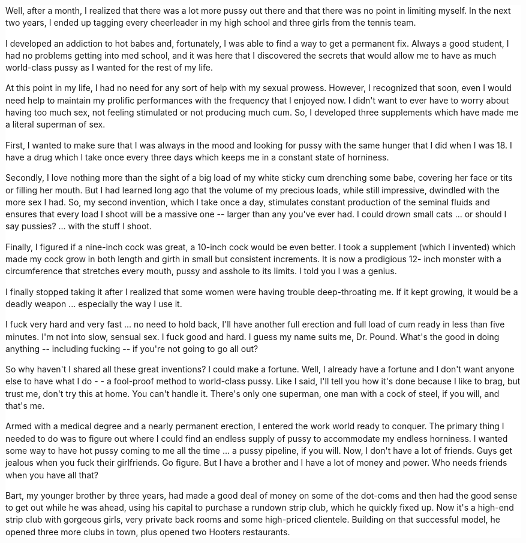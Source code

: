  Well, after a month, I realized that there was a lot more pussy out there and that there was no point in limiting myself. In the next two years, I ended up tagging every cheerleader in my high school and three girls from the tennis team. 

 I developed an addiction to hot babes and, fortunately, I was able to find a way to get a permanent fix. Always a good student, I had no problems getting into med school, and it was here that I discovered the secrets that would allow me to have as much world-class pussy as I wanted for the rest of my life. 

 At this point in my life, I had no need for any sort of help with my sexual prowess. However, I recognized that soon, even I would need help to maintain my prolific performances with the frequency that I enjoyed now. I didn't want to ever have to worry about having too much sex, not feeling stimulated or not producing much cum. So, I developed three supplements which have made me a literal superman of sex. 

 First, I wanted to make sure that I was always in the mood and looking for pussy with the same hunger that I did when I was 18. I have a drug which I take once every three days which keeps me in a constant state of horniness. 

 Secondly, I love nothing more than the sight of a big load of my white sticky cum drenching some babe, covering her face or tits or filling her mouth. But I had learned long ago that the volume of my precious loads, while still impressive, dwindled with the more sex I had. So, my second invention, which I take once a day, stimulates constant production of the seminal fluids and ensures that every load I shoot will be a massive one -- larger than any you've ever had. I could drown small cats ... or should I say pussies? ... with the stuff I shoot. 

 Finally, I figured if a nine-inch cock was great, a 10-inch cock would be even better. I took a supplement (which I invented) which made my cock grow in both length and girth in small but consistent increments. It is now a prodigious 12- inch monster with a circumference that stretches every mouth, pussy and asshole to its limits. I told you I was a genius. 

 I finally stopped taking it after I realized that some women were having trouble deep-throating me. If it kept growing, it would be a deadly weapon ... especially the way I use it. 

 I fuck very hard and very fast ... no need to hold back, I'll have another full erection and full load of cum ready in less than five minutes. I'm not into slow, sensual sex. I fuck good and hard. I guess my name suits me, Dr. Pound. What's the good in doing anything -- including fucking -- if you're not going to go all out? 

 So why haven't I shared all these great inventions? I could make a fortune. Well, I already have a fortune and I don't want anyone else to have what I do - - a fool-proof method to world-class pussy. Like I said, I'll tell you how it's done because I like to brag, but trust me, don't try this at home. You can't handle it. There's only one superman, one man with a cock of steel, if you will, and that's me. 

 Armed with a medical degree and a nearly permanent erection, I entered the work world ready to conquer. The primary thing I needed to do was to figure out where I could find an endless supply of pussy to accommodate my endless horniness. I wanted some way to have hot pussy coming to me all the time ... a pussy pipeline, if you will. Now, I don't have a lot of friends. Guys get jealous when you fuck their girlfriends. Go figure. But I have a brother and I have a lot of money and power. Who needs friends when you have all that? 

 Bart, my younger brother by three years, had made a good deal of money on some of the dot-coms and then had the good sense to get out while he was ahead, using his capital to purchase a rundown strip club, which he quickly fixed up. Now it's a high-end strip club with gorgeous girls, very private back rooms and some high-priced clientele. Building on that successful model, he opened three more clubs in town, plus opened two Hooters restaurants. 
